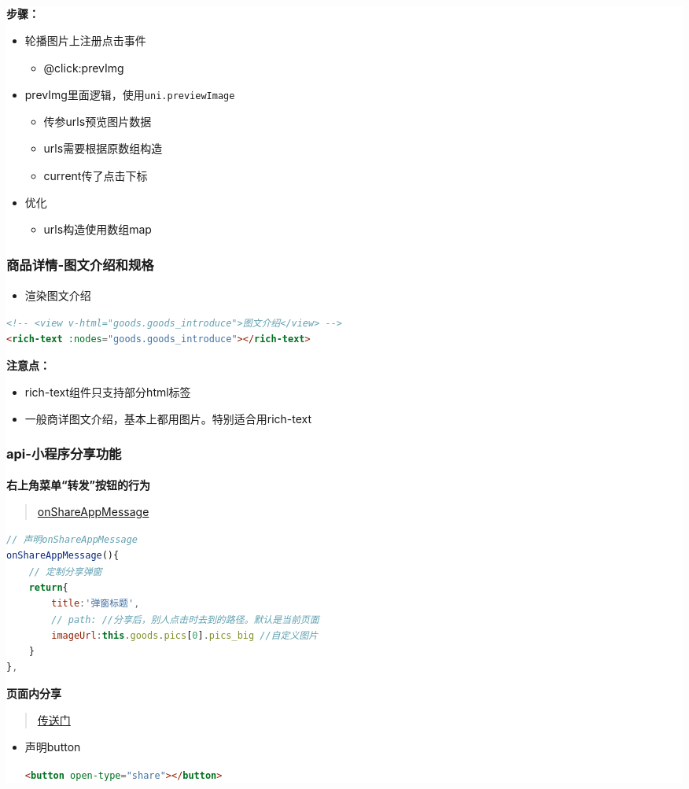 **步骤：**

+ 轮播图片上注册点击事件
  + @click:prevImg

+ prevImg里面逻辑，使用`uni.previewImage`
  + 传参urls预览图片数据

  + urls需要根据原数组构造
  + current传了点击下标

+ 优化
  + urls构造使用数组map



### 商品详情-图文介绍和规格

+ 渲染图文介绍

```html
<!-- <view v-html="goods.goods_introduce">图文介绍</view> -->
<rich-text :nodes="goods.goods_introduce"></rich-text>
```

**注意点：**

+ rich-text组件只支持部分html标签

+ 一般商详图文介绍，基本上都用图片。特别适合用rich-text



### api-小程序分享功能

**右上角菜单“转发”按钮的行为**

> [onShareAppMessage](https://developers.weixin.qq.com/miniprogram/dev/reference/api/Page.html#onShareAppMessage-Object-object)

```js
// 声明onShareAppMessage
onShareAppMessage(){
    // 定制分享弹窗
    return{
        title:'弹窗标题',
        // path: //分享后，别人点击时去到的路径。默认是当前页面
        imageUrl:this.goods.pics[0].pics_big //自定义图片
    }
},
```

**页面内分享**

> [传送门](https://developers.weixin.qq.com/miniprogram/dev/framework/open-ability/share.html)

+ 声明button

  ```html
  <button open-type="share"></button>
  ```
